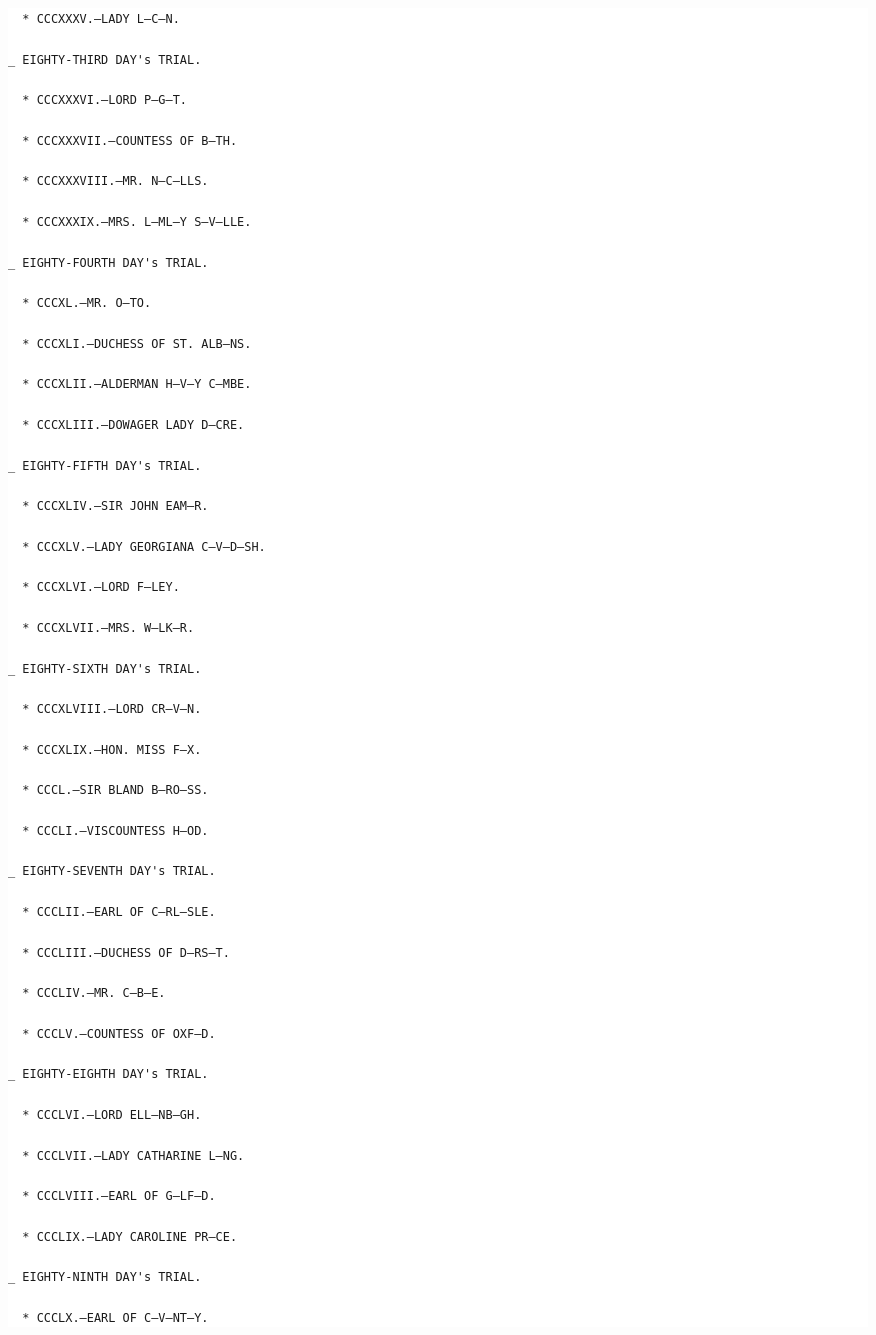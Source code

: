       * CCCXXXV.—LADY L—C—N.

    _ EIGHTY-THIRD DAY's TRIAL.

      * CCCXXXVI.—LORD P—G—T.

      * CCCXXXVII.—COUNTESS OF B—TH.

      * CCCXXXVIII.—MR. N—C—LLS.

      * CCCXXXIX.—MRS. L—ML—Y S—V—LLE.

    _ EIGHTY-FOURTH DAY's TRIAL.

      * CCCXL.—MR. O—TO.

      * CCCXLI.—DUCHESS OF ST. ALB—NS.

      * CCCXLII.—ALDERMAN H—V—Y C—MBE.

      * CCCXLIII.—DOWAGER LADY D—CRE.

    _ EIGHTY-FIFTH DAY's TRIAL.

      * CCCXLIV.—SIR JOHN EAM—R.

      * CCCXLV.—LADY GEORGIANA C—V—D—SH.

      * CCCXLVI.—LORD F—LEY.

      * CCCXLVII.—MRS. W—LK—R.

    _ EIGHTY-SIXTH DAY's TRIAL.

      * CCCXLVIII.—LORD CR—V—N.

      * CCCXLIX.—HON. MISS F—X.

      * CCCL.—SIR BLAND B—RO—SS.

      * CCCLI.—VISCOUNTESS H—OD.

    _ EIGHTY-SEVENTH DAY's TRIAL.

      * CCCLII.—EARL OF C—RL—SLE.

      * CCCLIII.—DUCHESS OF D—RS—T.

      * CCCLIV.—MR. C—B—E.

      * CCCLV.—COUNTESS OF OXF—D.

    _ EIGHTY-EIGHTH DAY's TRIAL.

      * CCCLVI.—LORD ELL—NB—GH.

      * CCCLVII.—LADY CATHARINE L—NG.

      * CCCLVIII.—EARL OF G—LF—D.

      * CCCLIX.—LADY CAROLINE PR—CE.

    _ EIGHTY-NINTH DAY's TRIAL.

      * CCCLX.—EARL OF C—V—NT—Y.
